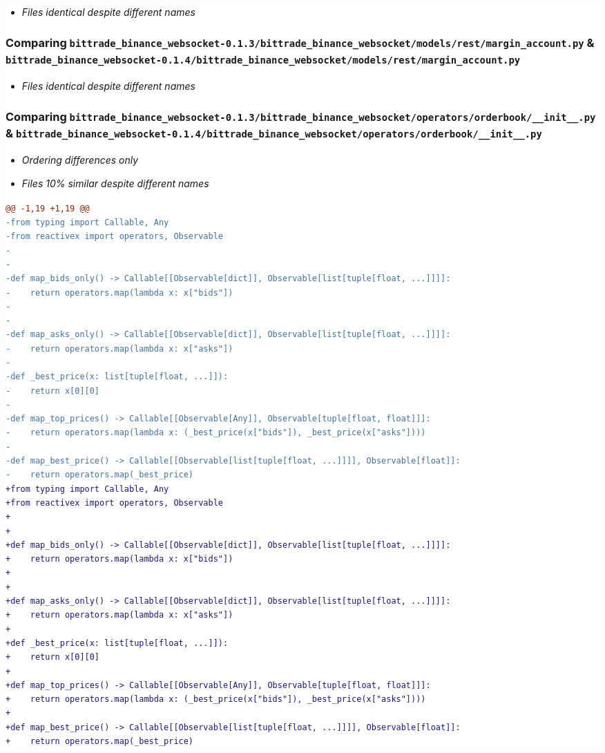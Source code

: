  * *Files identical despite different names*

### Comparing `bittrade_binance_websocket-0.1.3/bittrade_binance_websocket/models/rest/margin_account.py` & `bittrade_binance_websocket-0.1.4/bittrade_binance_websocket/models/rest/margin_account.py`

 * *Files identical despite different names*

### Comparing `bittrade_binance_websocket-0.1.3/bittrade_binance_websocket/operators/orderbook/__init__.py` & `bittrade_binance_websocket-0.1.4/bittrade_binance_websocket/operators/orderbook/__init__.py`

 * *Ordering differences only*

 * *Files 10% similar despite different names*

```diff
@@ -1,19 +1,19 @@
-from typing import Callable, Any
-from reactivex import operators, Observable
-
-
-def map_bids_only() -> Callable[[Observable[dict]], Observable[list[tuple[float, ...]]]]:
-    return operators.map(lambda x: x["bids"])
-
-
-def map_asks_only() -> Callable[[Observable[dict]], Observable[list[tuple[float, ...]]]]:
-    return operators.map(lambda x: x["asks"])
-
-def _best_price(x: list[tuple[float, ...]]):
-    return x[0][0]
-
-def map_top_prices() -> Callable[[Observable[Any]], Observable[tuple[float, float]]]:
-    return operators.map(lambda x: (_best_price(x["bids"]), _best_price(x["asks"])))
-
-def map_best_price() -> Callable[[Observable[list[tuple[float, ...]]]], Observable[float]]:
-    return operators.map(_best_price)
+from typing import Callable, Any
+from reactivex import operators, Observable
+
+
+def map_bids_only() -> Callable[[Observable[dict]], Observable[list[tuple[float, ...]]]]:
+    return operators.map(lambda x: x["bids"])
+
+
+def map_asks_only() -> Callable[[Observable[dict]], Observable[list[tuple[float, ...]]]]:
+    return operators.map(lambda x: x["asks"])
+
+def _best_price(x: list[tuple[float, ...]]):
+    return x[0][0]
+
+def map_top_prices() -> Callable[[Observable[Any]], Observable[tuple[float, float]]]:
+    return operators.map(lambda x: (_best_price(x["bids"]), _best_price(x["asks"])))
+
+def map_best_price() -> Callable[[Observable[list[tuple[float, ...]]]], Observable[float]]:
+    return operators.map(_best_price)
```
